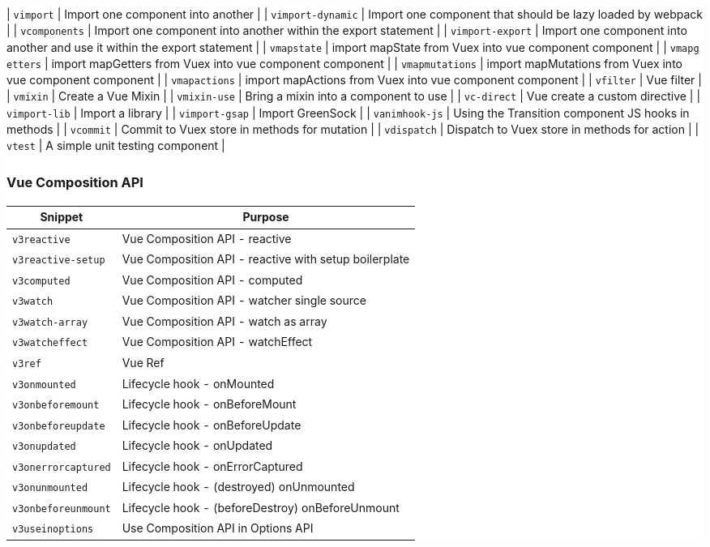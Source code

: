 | `vimport`         | Import one component into another                            |
| `vimport-dynamic` | Import one component that should be lazy loaded by webpack   |
| `vcomponents`     | Import one component into another within the export statement |
| `vimport-export`  | Import one component into another and use it within the export statement |
| `vmapstate`       | import mapState from Vuex into vue component component       |
| `vmapgetters`     | import mapGetters from Vuex into vue component component     |
| `vmapmutations`   | import mapMutations from Vuex into vue component component   |
| `vmapactions`     | import mapActions from Vuex into vue component component     |
| `vfilter`         | Vue filter                                                   |
| `vmixin`          | Create a Vue Mixin                                           |
| `vmixin-use`      | Bring a mixin into a component to use                        |
| `vc-direct`       | Vue create a custom directive                                |
| `vimport-lib`     | Import a library                                             |
| `vimport-gsap`    | Import GreenSock                                             |
| `vanimhook-js`    | Using the Transition component JS hooks in methods           |
| `vcommit`         | Commit to Vuex store in methods for mutation                 |
| `vdispatch`       | Dispatch to Vuex store in methods for action                 |
| `vtest`           | A simple unit testing component                              |

### Vue Composition API

| Snippet             | Purpose                                               |
| ------------------- | ----------------------------------------------------- |
| `v3reactive`        | Vue Composition API - reactive                        |
| `v3reactive-setup`  | Vue Composition API - reactive with setup boilerplate |
| `v3computed`        | Vue Composition API - computed                        |
| `v3watch`           | Vue Composition API - watcher single source           |
| `v3watch-array`     | Vue Composition API - watch as array                  |
| `v3watcheffect`     | Vue Composition API - watchEffect                     |
| `v3ref`             | Vue Ref                                               |
| `v3onmounted`       | Lifecycle hook - onMounted                            |
| `v3onbeforemount`   | Lifecycle hook - onBeforeMount                        |
| `v3onbeforeupdate`  | Lifecycle hook - onBeforeUpdate                       |
| `v3onupdated`       | Lifecycle hook - onUpdated                            |
| `v3onerrorcaptured` | Lifecycle hook - onErrorCaptured                      |
| `v3onunmounted`     | Lifecycle hook - (destroyed) onUnmounted              |
| `v3onbeforeunmount` | Lifecycle hook - (beforeDestroy) onBeforeUnmount      |
| `v3useinoptions`    | Use Composition API in Options API                    |
